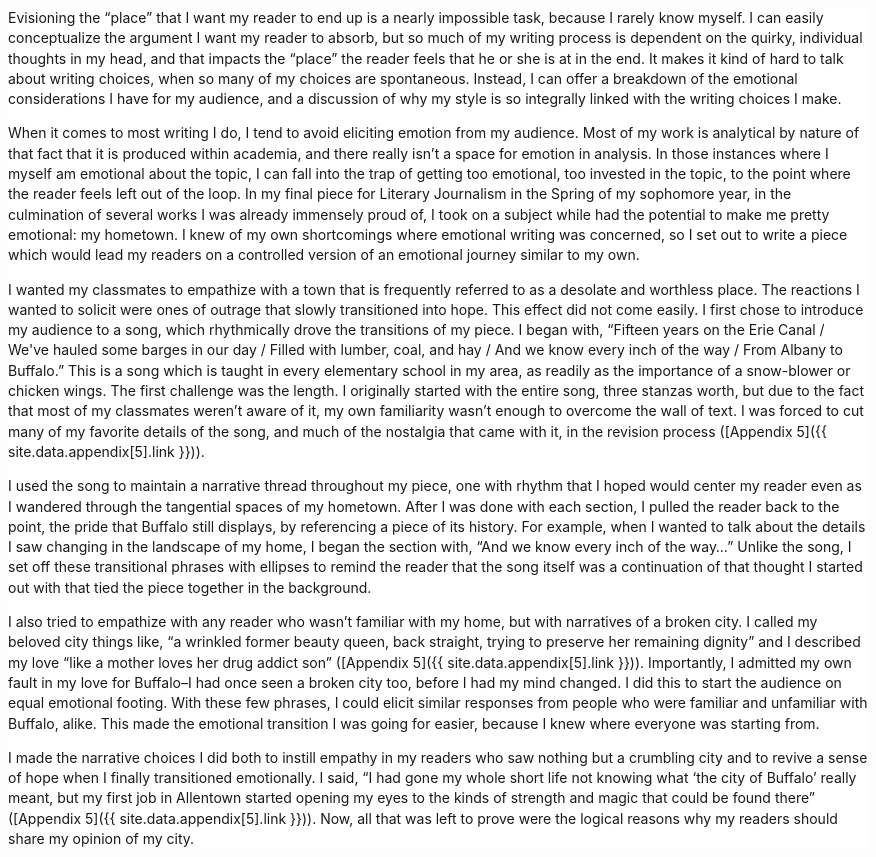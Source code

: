 Evisioning the “place” that I want my reader to end up is a nearly impossible task, because I rarely know myself. I can easily conceptualize the argument I want my reader to absorb, but so much of my writing process is dependent on the quirky, individual thoughts in my head, and that impacts the “place” the reader feels that he or she is at in the end. It makes it kind of hard to talk about writing choices, when so many of my choices are spontaneous. Instead, I can offer a breakdown of the emotional considerations I have for my audience, and a discussion of why my style is so integrally linked with the writing choices I make.

When it comes to most writing I do, I tend to avoid eliciting emotion from my audience. Most of my work is analytical by nature of that fact that it is produced within academia, and there really isn’t a space for emotion in analysis. In those instances where I myself am emotional about the topic, I can fall into the trap of getting too emotional, too invested in the topic, to the point where the reader feels left out of the loop. In my final piece for Literary Journalism in the Spring of my sophomore year, in the culmination of several works I was already immensely proud of, I took on a subject while had the potential to make me pretty emotional: my hometown. I knew of my own shortcomings where emotional writing was concerned, so I set out to write a piece which would lead my readers on a controlled version of an emotional journey similar to my own.

I wanted my classmates to empathize with a town that is frequently referred to as a desolate and worthless place. The reactions I wanted to solicit were ones of outrage that slowly transitioned into hope. This effect did not come easily. I first chose to introduce my audience to a song, which rhythmically drove the transitions of my piece. I began with, “Fifteen years on the Erie Canal / We've hauled some barges in our day / Filled with lumber, coal, and hay / And we know every inch of the way / From Albany to Buffalo.” This is a song which is taught in every elementary school in my area, as readily as the importance of a snow-blower or chicken wings. The first challenge was the length. I originally started with the entire song, three stanzas worth, but due to the fact that most of my classmates weren’t aware of it, my own familiarity wasn’t enough to overcome the wall of text. I was forced to cut many of my favorite details of the song, and much of the nostalgia that came with it, in the revision process ([Appendix 5]({{ site.data.appendix[5].link }})).

I used the song to maintain a narrative thread throughout my piece, one with rhythm that I hoped would center my reader even as I wandered through the tangential spaces of my hometown. After I was done with each section, I pulled the reader back to the point, the pride that Buffalo still displays, by referencing a piece of its history. For example, when I wanted to talk about the details I saw changing in the landscape of my home, I began the section with, “And we know every inch of the way…” Unlike the song, I set off these transitional phrases with ellipses to remind the reader that the song itself was a continuation of that thought I started out with that tied the piece together in the background.

I also tried to empathize with any reader who wasn’t familiar with my home, but with narratives of a broken city. I called my beloved city things like, “a wrinkled former beauty queen, back straight, trying to preserve her remaining dignity” and I described my love “like a mother loves her drug addict son” ([Appendix 5]({{ site.data.appendix[5].link }})). Importantly, I admitted my own fault in my love for Buffalo–I had once seen a broken city too, before I had my mind changed. I did this to start the audience on equal emotional footing. With these few phrases, I could elicit similar responses from people who were familiar and unfamiliar with Buffalo, alike. This made the emotional transition I was going for easier, because I knew where everyone was starting from.

I made the narrative choices I did both to instill empathy in my readers who saw nothing but a crumbling city and to revive a sense of hope when I finally transitioned emotionally. I said, “I had gone my whole short life not knowing what ‘the city of Buffalo’ really meant, but my first job in Allentown started opening my eyes to the kinds of strength and magic that could be found there” ([Appendix 5]({{ site.data.appendix[5].link }})).  Now, all that was left to prove were the logical reasons why my readers should share my opinion of my city.
